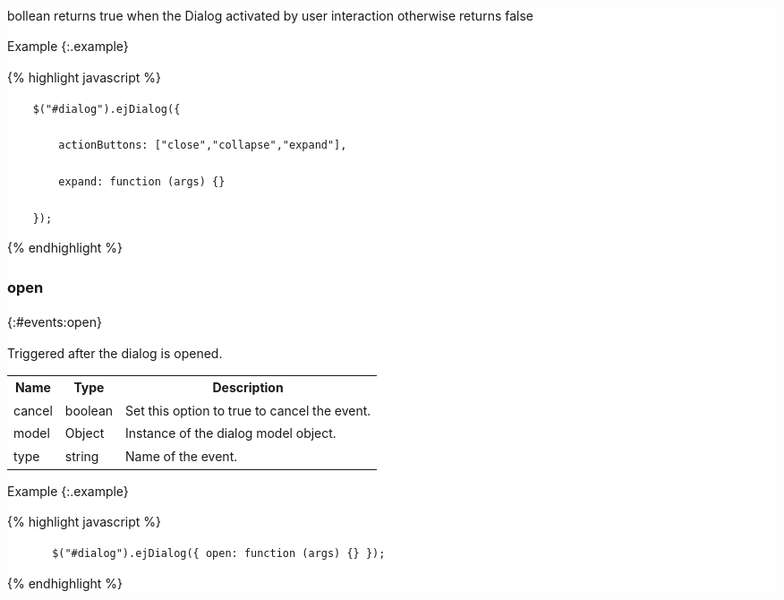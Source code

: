 bollean</td><td>
returns true when the Dialog activated by user interaction otherwise returns false</td></tr>
</table>

Example
{:.example}

{% highlight javascript %}


        $("#dialog").ejDialog({ 
        
            actionButtons: ["close","collapse","expand"], 
        
            expand: function (args) {} 
        
        }); 

{% endhighlight %}

### open
{:#events:open}

Triggered after the dialog is opened.

<table>
<tr>
<th>
Name</th><th>
Type</th><th>
Description</th></tr>
<tr>
<td>
cancel</td><td>
boolean</td><td>
Set this option to true to cancel the event.</td></tr>
<tr>
<td>
model</td><td><ts ref="ej.Dialog.Model"/>
Object</td><td>
Instance of the dialog model object.</td></tr>
<tr>
<td>
type</td><td>
string</td><td>
Name of the event.</td></tr>
</table>

Example
{:.example}

{% highlight javascript %}


           $("#dialog").ejDialog({ open: function (args) {} }); 

{% endhighlight %}
